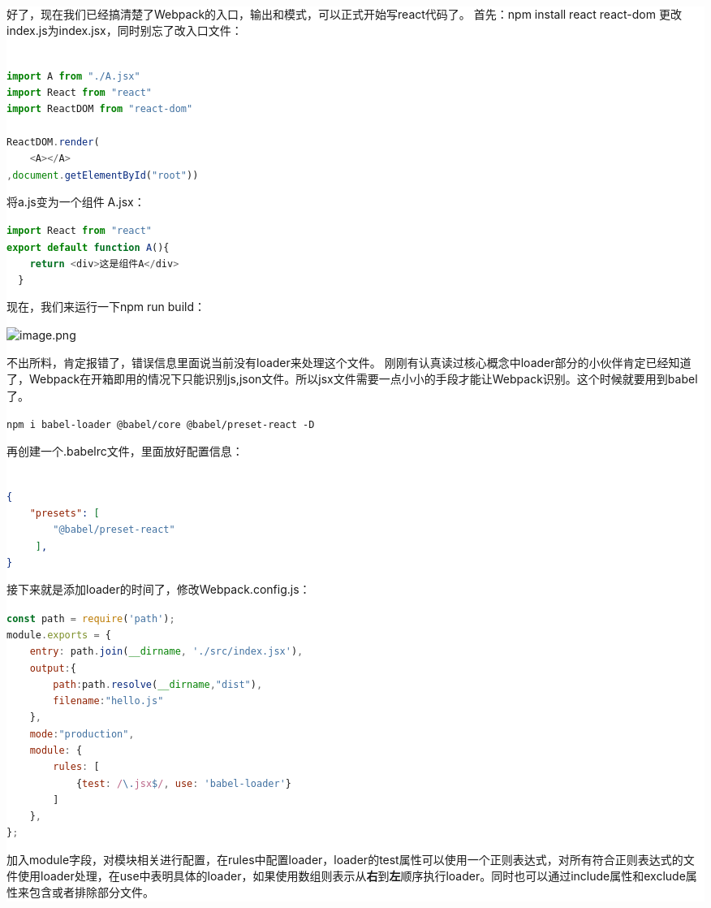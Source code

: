 好了，现在我们已经搞清楚了Webpack的入口，输出和模式，可以正式开始写react代码了。
首先：npm install react react-dom
更改index.js为index.jsx，同时别忘了改入口文件：

``` javascript

import A from "./A.jsx"
import React from "react"
import ReactDOM from "react-dom"

ReactDOM.render(
    <A></A>
,document.getElementById("root"))

```



将a.js变为一个组件 A.jsx：
``` javascript
import React from "react"
export default function A(){
    return <div>这是组件A</div>
  }

```

现在，我们来运行一下npm run build：

![image.png](https://pan.udolphin.com/files/image/2021/8/bdf46230701b592057f2a0104f582703.png)

不出所料，肯定报错了，错误信息里面说当前没有loader来处理这个文件。
刚刚有认真读过核心概念中loader部分的小伙伴肯定已经知道了，Webpack在开箱即用的情况下只能识别js,json文件。所以jsx文件需要一点小小的手段才能让Webpack识别。这个时候就要用到babel了。
```
npm i babel-loader @babel/core @babel/preset-react -D
```
再创建一个.babelrc文件，里面放好配置信息：
``` json

{
    "presets": [
        "@babel/preset-react"
     ],
}
```
接下来就是添加loader的时间了，修改Webpack.config.js：
``` javascript
const path = require('path');
module.exports = {
    entry: path.join(__dirname, './src/index.jsx'),
    output:{
        path:path.resolve(__dirname,"dist"),
        filename:"hello.js"
    },
    mode:"production",
    module: {
        rules: [
            {test: /\.jsx$/, use: 'babel-loader'}
        ]
    },
};
```
加入module字段，对模块相关进行配置，在rules中配置loader，loader的test属性可以使用一个正则表达式，对所有符合正则表达式的文件使用loader处理，在use中表明具体的loader，如果使用数组则表示从**右**到**左**顺序执行loader。同时也可以通过include属性和exclude属性来包含或者排除部分文件。
